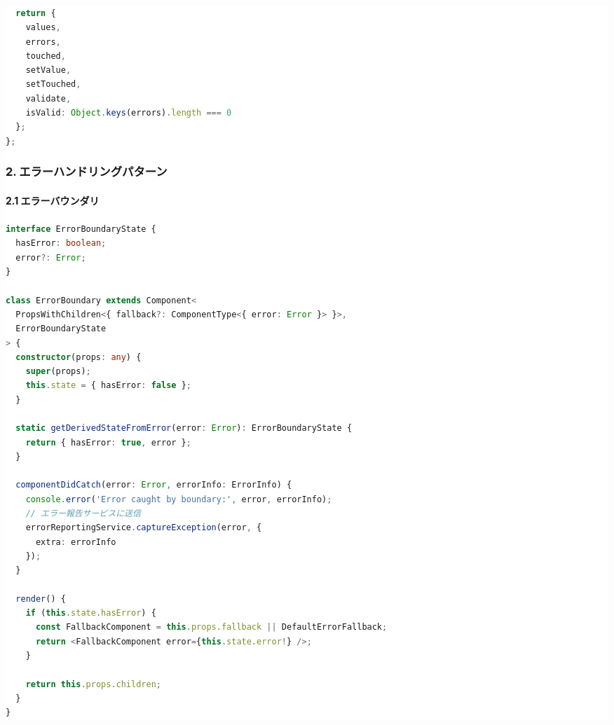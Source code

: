 ```typescript
  return {
    values,
    errors,
    touched,
    setValue,
    setTouched,
    validate,
    isValid: Object.keys(errors).length === 0
  };
};
```

### 2. エラーハンドリングパターン

#### 2.1 エラーバウンダリ
```typescript
interface ErrorBoundaryState {
  hasError: boolean;
  error?: Error;
}

class ErrorBoundary extends Component<
  PropsWithChildren<{ fallback?: ComponentType<{ error: Error }> }>,
  ErrorBoundaryState
> {
  constructor(props: any) {
    super(props);
    this.state = { hasError: false };
  }

  static getDerivedStateFromError(error: Error): ErrorBoundaryState {
    return { hasError: true, error };
  }

  componentDidCatch(error: Error, errorInfo: ErrorInfo) {
    console.error('Error caught by boundary:', error, errorInfo);
    // エラー報告サービスに送信
    errorReportingService.captureException(error, {
      extra: errorInfo
    });
  }

  render() {
    if (this.state.hasError) {
      const FallbackComponent = this.props.fallback || DefaultErrorFallback;
      return <FallbackComponent error={this.state.error!} />;
    }

    return this.props.children;
  }
}
```
